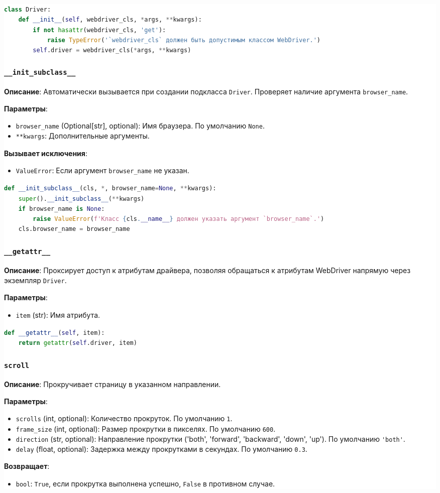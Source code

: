 ```python
class Driver:
    def __init__(self, webdriver_cls, *args, **kwargs):
        if not hasattr(webdriver_cls, 'get'):
            raise TypeError('`webdriver_cls` должен быть допустимым классом WebDriver.')
        self.driver = webdriver_cls(*args, **kwargs)
```

### `__init_subclass__`

**Описание**: Автоматически вызывается при создании подкласса `Driver`. Проверяет наличие аргумента `browser_name`.

**Параметры**:

-   `browser_name` (Optional[str], optional): Имя браузера. По умолчанию `None`.
-   `**kwargs`: Дополнительные аргументы.

**Вызывает исключения**:
-   `ValueError`: Если аргумент `browser_name` не указан.

```python
def __init_subclass__(cls, *, browser_name=None, **kwargs):
    super().__init_subclass__(**kwargs)
    if browser_name is None:
        raise ValueError(f'Класс {cls.__name__} должен указать аргумент `browser_name`.')
    cls.browser_name = browser_name
```

### `__getattr__`

**Описание**: Проксирует доступ к атрибутам драйвера, позволяя обращаться к атрибутам WebDriver напрямую через экземпляр `Driver`.

**Параметры**:

-   `item` (str): Имя атрибута.

```python
def __getattr__(self, item):
    return getattr(self.driver, item)
```

### `scroll`

**Описание**: Прокручивает страницу в указанном направлении.

**Параметры**:

-   `scrolls` (int, optional): Количество прокруток. По умолчанию `1`.
-   `frame_size` (int, optional): Размер прокрутки в пикселях. По умолчанию `600`.
-   `direction` (str, optional): Направление прокрутки ('both', 'forward', 'backward', 'down', 'up'). По умолчанию `'both'`.
-   `delay` (float, optional): Задержка между прокрутками в секундах. По умолчанию `0.3`.

**Возвращает**:

-   `bool`: `True`, если прокрутка выполнена успешно, `False` в противном случае.

